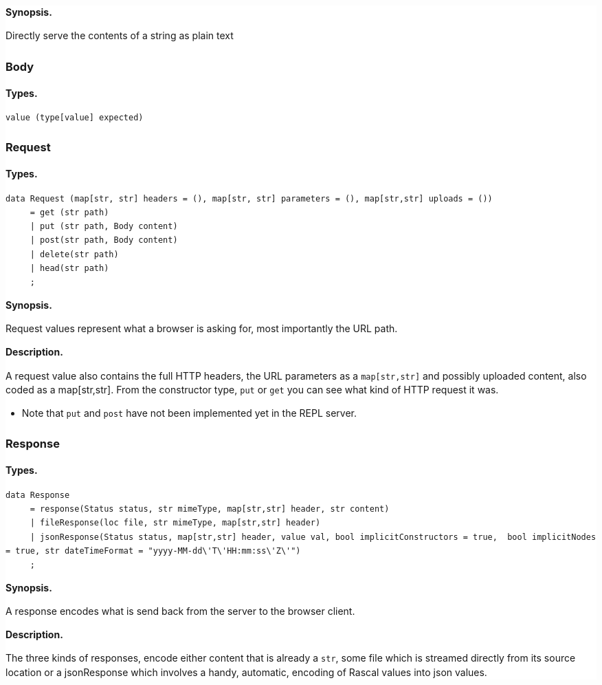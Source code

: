 **Synopsis.**

Directly serve the contents of a string as plain text

### Body

**Types.**

`value (type[value] expected)`

### Request

**Types.**

``` rascal
data Request (map[str, str] headers = (), map[str, str] parameters = (), map[str,str] uploads = ())
     = get (str path)
     | put (str path, Body content)
     | post(str path, Body content)
     | delete(str path)
     | head(str path)
     ;
```

**Synopsis.**

Request values represent what a browser is asking for, most importantly the URL path.

**Description.**

A request value also contains the full HTTP headers, the URL parameters as a `map[str,str]` and possibly uploaded
content, also coded as a map\[str,str\]. From the constructor type, `put` or `get` you can see what kind of HTTP request
it was.

  - Note that `put` and `post` have not been implemented yet in the REPL server.

### Response

**Types.**

``` rascal
data Response
     = response(Status status, str mimeType, map[str,str] header, str content)
     | fileResponse(loc file, str mimeType, map[str,str] header)
     | jsonResponse(Status status, map[str,str] header, value val, bool implicitConstructors = true,  bool implicitNodes = true, str dateTimeFormat = "yyyy-MM-dd\'T\'HH:mm:ss\'Z\'")
     ;
```

**Synopsis.**

A response encodes what is send back from the server to the browser client.

**Description.**

The three kinds of responses, encode either content that is already a `str`, some file which is streamed directly from
its source location or a jsonResponse which involves a handy, automatic, encoding of Rascal values into json values.
